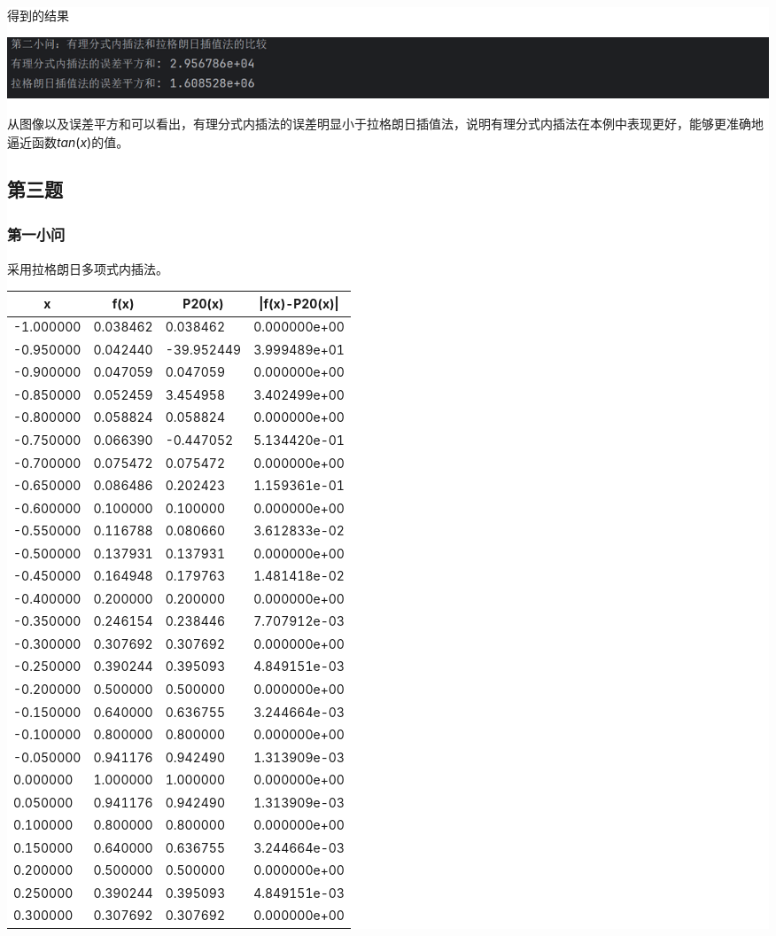 得到的结果

![image-20251031212516509](./assets/T2_2_2.png)

从图像以及误差平方和可以看出，有理分式内插法的误差明显小于拉格朗日插值法，说明有理分式内插法在本例中表现更好，能够更准确地逼近函数$tan(x)$的值。

## 第三题

### 第一小问

采用拉格朗日多项式内插法。

| x | f(x) | P20(x) | \|f(x)-P20(x)\| |
|----|--------|-----------|----------------|
| -1.000000 | 0.038462 | 0.038462 | 0.000000e+00 |
| -0.950000 | 0.042440 | -39.952449 | 3.999489e+01 |
| -0.900000 | 0.047059 | 0.047059 | 0.000000e+00 |
| -0.850000 | 0.052459 | 3.454958 | 3.402499e+00 |
| -0.800000 | 0.058824 | 0.058824 | 0.000000e+00 |
| -0.750000 | 0.066390 | -0.447052 | 5.134420e-01 |
| -0.700000 | 0.075472 | 0.075472 | 0.000000e+00 |
| -0.650000 | 0.086486 | 0.202423 | 1.159361e-01 |
| -0.600000 | 0.100000 | 0.100000 | 0.000000e+00 |
| -0.550000 | 0.116788 | 0.080660 | 3.612833e-02 |
| -0.500000 | 0.137931 | 0.137931 | 0.000000e+00 |
| -0.450000 | 0.164948 | 0.179763 | 1.481418e-02 |
| -0.400000 | 0.200000 | 0.200000 | 0.000000e+00 |
| -0.350000 | 0.246154 | 0.238446 | 7.707912e-03 |
| -0.300000 | 0.307692 | 0.307692 | 0.000000e+00 |
| -0.250000 | 0.390244 | 0.395093 | 4.849151e-03 |
| -0.200000 | 0.500000 | 0.500000 | 0.000000e+00 |
| -0.150000 | 0.640000 | 0.636755 | 3.244664e-03 |
| -0.100000 | 0.800000 | 0.800000 | 0.000000e+00 |
| -0.050000 | 0.941176 | 0.942490 | 1.313909e-03 |
| 0.000000 | 1.000000 | 1.000000 | 0.000000e+00 |
| 0.050000 | 0.941176 | 0.942490 | 1.313909e-03 |
| 0.100000 | 0.800000 | 0.800000 | 0.000000e+00 |
| 0.150000 | 0.640000 | 0.636755 | 3.244664e-03 |
| 0.200000 | 0.500000 | 0.500000 | 0.000000e+00 |
| 0.250000 | 0.390244 | 0.395093 | 4.849151e-03 |
| 0.300000 | 0.307692 | 0.307692 | 0.000000e+00 |